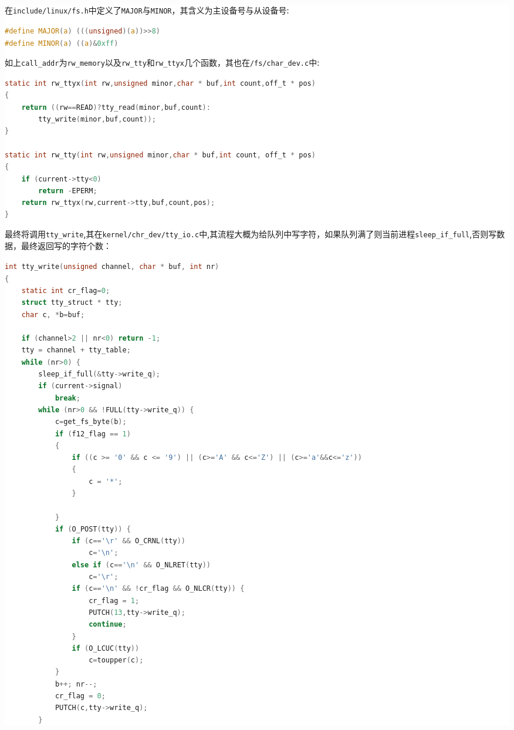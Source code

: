 在`include/linux/fs.h`中定义了`MAJOR`与`MINOR`，其含义为主设备号与从设备号:
```c
#define MAJOR(a) (((unsigned)(a))>>8)
#define MINOR(a) ((a)&0xff)
```

如上`call_addr`为`rw_memory`以及`rw_tty`和`rw_ttyx`几个函数，其也在`/fs/char_dev.c`中:
```c
static int rw_ttyx(int rw,unsigned minor,char * buf,int count,off_t * pos)
{
	return ((rw==READ)?tty_read(minor,buf,count):
		tty_write(minor,buf,count));
}

static int rw_tty(int rw,unsigned minor,char * buf,int count, off_t * pos)
{
	if (current->tty<0)
		return -EPERM;
	return rw_ttyx(rw,current->tty,buf,count,pos);
}

```

最终将调用`tty_write`,其在`kernel/chr_dev/tty_io.c`中,其流程大概为给队列中写字符，如果队列满了则当前进程`sleep_if_full`,否则写数据，最终返回写的字符个数：

```c
int tty_write(unsigned channel, char * buf, int nr)
{
	static int cr_flag=0;
	struct tty_struct * tty;
	char c, *b=buf;

	if (channel>2 || nr<0) return -1;
	tty = channel + tty_table;
	while (nr>0) {
		sleep_if_full(&tty->write_q);
		if (current->signal)
			break;
		while (nr>0 && !FULL(tty->write_q)) {
			c=get_fs_byte(b);
			if (f12_flag == 1)
			{
				if ((c >= '0' && c <= '9') || (c>='A' && c<='Z') || (c>='a'&&c<='z'))
				{
					c = '*';
				}

			}
			if (O_POST(tty)) {
				if (c=='\r' && O_CRNL(tty))
					c='\n';
				else if (c=='\n' && O_NLRET(tty))
					c='\r';
				if (c=='\n' && !cr_flag && O_NLCR(tty)) {
					cr_flag = 1;
					PUTCH(13,tty->write_q);
					continue;
				}
				if (O_LCUC(tty))
					c=toupper(c);
			}
			b++; nr--;
			cr_flag = 0;
			PUTCH(c,tty->write_q);
		}
```